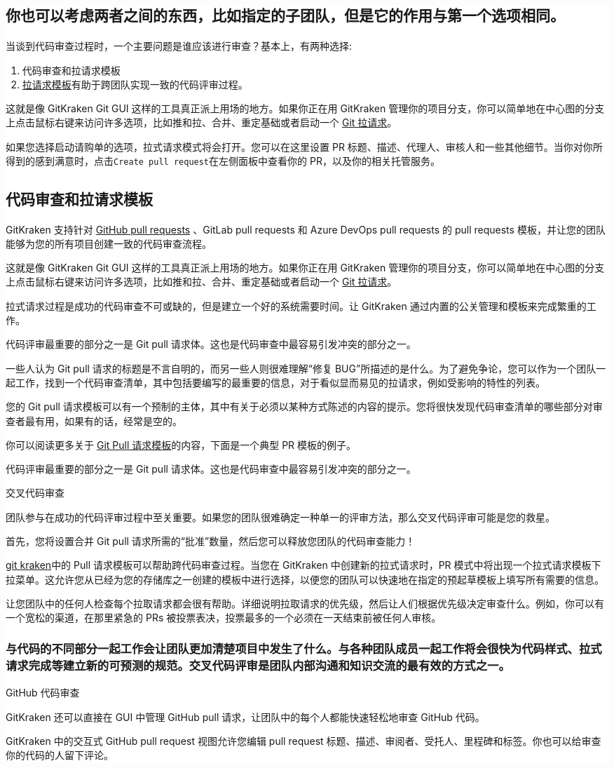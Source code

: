 ## 你也可以考虑两者之间的东西，比如指定的子团队，但是它的作用与第一个选项相同。

当谈到代码审查过程时，一个主要问题是谁应该进行审查？基本上，有两种选择:

1.  代码审查和拉请求模板
2.  [拉请求模板](https://www.gitkraken.com/blog/enhancing-pull-request-descriptions-templates)有助于跨团队实现一致的代码评审过程。

这就是像 GitKraken Git GUI 这样的工具真正派上用场的地方。如果你正在用 GitKraken 管理你的项目分支，你可以简单地在中心图的分支上点击鼠标右键来访问许多选项，比如推和拉、合并、重定基础或者启动一个 [Git 拉请求](https://www.gitkraken.com/learn/git/tutorials/what-is-a-pull-request-in-git)。

如果您选择启动请购单的选项，拉式请求模式将会打开。您可以在这里设置 PR 标题、描述、代理人、审核人和一些其他细节。当你对你所得到的感到满意时，点击`Create pull request`在左侧面板中查看你的 PR，以及你的相关托管服务。

## 代码审查和拉请求模板

GitKraken 支持针对 [GitHub pull requests](https://www.gitkraken.com/learn/git/problems/github-pull-requests) 、GitLab pull requests 和 Azure DevOps pull requests 的 pull requests 模板，并让您的团队能够为您的所有项目创建一致的代码审查流程。

这就是像 GitKraken Git GUI 这样的工具真正派上用场的地方。如果你正在用 GitKraken 管理你的项目分支，你可以简单地在中心图的分支上点击鼠标右键来访问许多选项，比如推和拉、合并、重定基础或者启动一个 [Git 拉请求](https://www.gitkraken.com/learn/git/tutorials/what-is-a-pull-request-in-git)。

拉式请求过程是成功的代码审查不可或缺的，但是建立一个好的系统需要时间。让 GitKraken 通过内置的公关管理和模板来完成繁重的工作。

代码评审最重要的部分之一是 Git pull 请求体。这也是代码审查中最容易引发冲突的部分之一。

一些人认为 Git pull 请求的标题是不言自明的，而另一些人则很难理解“修复 BUG”所描述的是什么。为了避免争论，您可以作为一个团队一起工作，找到一个代码审查清单，其中包括要编写的最重要的信息，对于看似显而易见的拉请求，例如受影响的特性的列表。

您的 Git pull 请求模板可以有一个预制的主体，其中有关于必须以某种方式陈述的内容的提示。您将很快发现代码审查清单的哪些部分对审查者最有用，如果有的话，经常是空的。

你可以阅读更多关于 [Git Pull 请求模板](https://www.gitkraken.com/blog/enhancing-pull-request-descriptions-templates)的内容，下面是一个典型 PR 模板的例子。

代码评审最重要的部分之一是 Git pull 请求体。这也是代码审查中最容易引发冲突的部分之一。

交叉代码审查

团队参与在成功的代码评审过程中至关重要。如果您的团队很难确定一种单一的评审方法，那么交叉代码评审可能是您的救星。

首先，您将设置合并 Git pull 请求所需的“批准”数量，然后您可以释放您团队的代码审查能力！

[git kraken](https://support.gitkraken.com/working-with-repositories/pull-requests/#pull-request-templates)中的 Pull 请求模板可以帮助跨代码审查过程。当您在 GitKraken 中创建新的拉式请求时，PR 模式中将出现一个拉式请求模板下拉菜单。这允许您从已经为您的存储库之一创建的模板中进行选择，以便您的团队可以快速地在指定的预起草模板上填写所有需要的信息。

让您团队中的任何人检查每个拉取请求都会很有帮助。详细说明拉取请求的优先级，然后让人们根据优先级决定审查什么。例如，你可以有一个宽松的渠道，在那里紧急的 PRs 被投票表决，投票最多的一个必须在一天结束前被任何人审核。

### 与代码的不同部分一起工作会让团队更加清楚项目中发生了什么。与各种团队成员一起工作将会很快为代码样式、拉式请求完成等建立新的可预测的规范。交叉代码评审是团队内部沟通和知识交流的最有效的方式之一。

GitHub 代码审查

GitKraken 还可以直接在 GUI 中管理 GitHub pull 请求，让团队中的每个人都能快速轻松地审查 GitHub 代码。

GitKraken 中的交互式 GitHub pull request 视图允许您编辑 pull request 标题、描述、审阅者、受托人、里程碑和标签。你也可以给审查你的代码的人留下评论。
